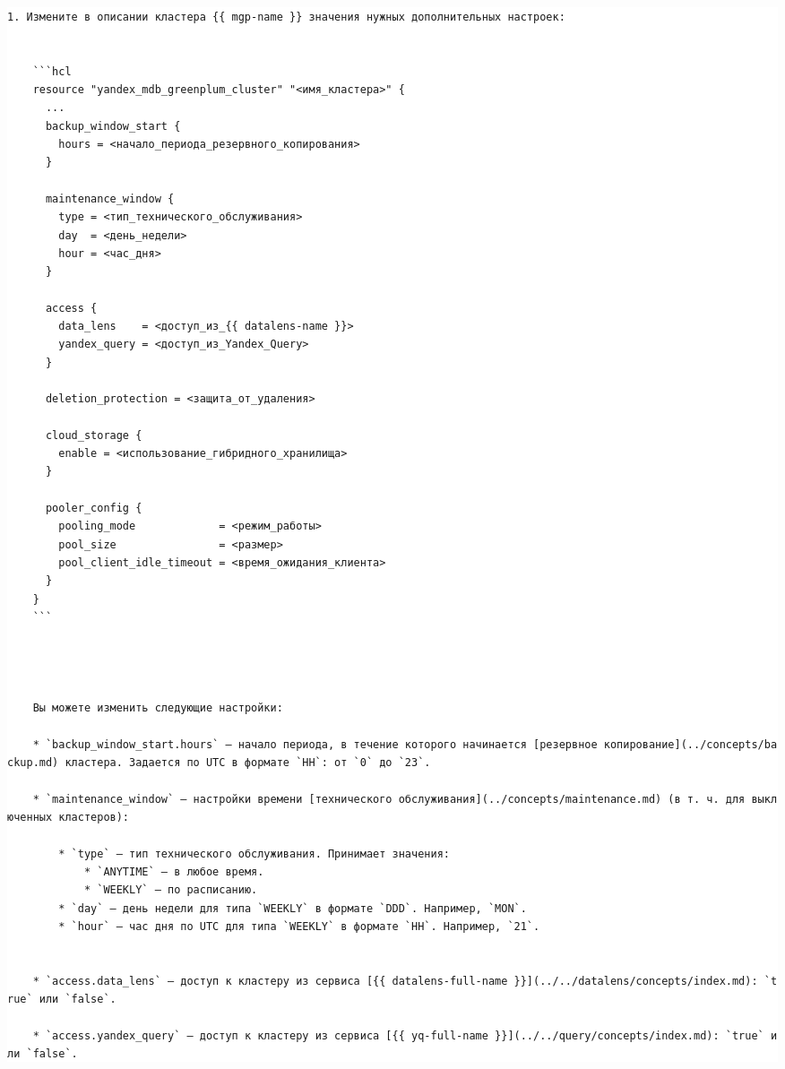     1. Измените в описании кластера {{ mgp-name }} значения нужных дополнительных настроек:


        ```hcl
        resource "yandex_mdb_greenplum_cluster" "<имя_кластера>" {
          ...
          backup_window_start {
            hours = <начало_периода_резервного_копирования>
          }

          maintenance_window {
            type = <тип_технического_обслуживания>
            day  = <день_недели>
            hour = <час_дня>
          }

          access {
            data_lens    = <доступ_из_{{ datalens-name }}>
            yandex_query = <доступ_из_Yandex_Query>
          }

          deletion_protection = <защита_от_удаления>

          cloud_storage {
            enable = <использование_гибридного_хранилища>
          }

          pooler_config {
            pooling_mode             = <режим_работы>
            pool_size                = <размер>
            pool_client_idle_timeout = <время_ожидания_клиента>
          }
        }
        ```




        Вы можете изменить следующие настройки:

        * `backup_window_start.hours` — начало периода, в течение которого начинается [резервное копирование](../concepts/backup.md) кластера. Задается по UTC в формате `HH`: от `0` до `23`.

        * `maintenance_window` — настройки времени [технического обслуживания](../concepts/maintenance.md) (в т. ч. для выключенных кластеров):

            * `type` — тип технического обслуживания. Принимает значения:
                * `ANYTIME` — в любое время.
                * `WEEKLY` — по расписанию.
            * `day` — день недели для типа `WEEKLY` в формате `DDD`. Например, `MON`.
            * `hour` — час дня по UTC для типа `WEEKLY` в формате `HH`. Например, `21`.


        * `access.data_lens` — доступ к кластеру из сервиса [{{ datalens-full-name }}](../../datalens/concepts/index.md): `true` или `false`.

        * `access.yandex_query` — доступ к кластеру из сервиса [{{ yq-full-name }}](../../query/concepts/index.md): `true` или `false`.
